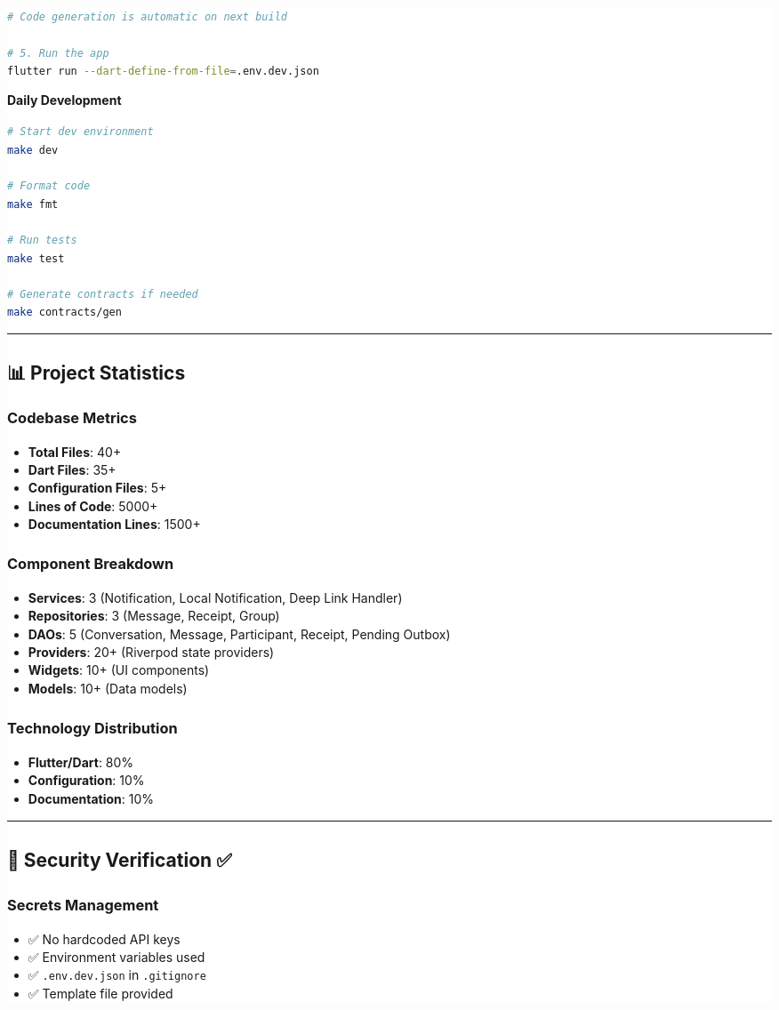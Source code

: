 ```bash
# Code generation is automatic on next build

# 5. Run the app
flutter run --dart-define-from-file=.env.dev.json
```

**Daily Development**
```bash
# Start dev environment
make dev

# Format code
make fmt

# Run tests
make test

# Generate contracts if needed
make contracts/gen
```

---

## 📊 Project Statistics

### Codebase Metrics
- **Total Files**: 40+
- **Dart Files**: 35+
- **Configuration Files**: 5+
- **Lines of Code**: 5000+
- **Documentation Lines**: 1500+

### Component Breakdown
- **Services**: 3 (Notification, Local Notification, Deep Link Handler)
- **Repositories**: 3 (Message, Receipt, Group)
- **DAOs**: 5 (Conversation, Message, Participant, Receipt, Pending Outbox)
- **Providers**: 20+ (Riverpod state providers)
- **Widgets**: 10+ (UI components)
- **Models**: 10+ (Data models)

### Technology Distribution
- **Flutter/Dart**: 80%
- **Configuration**: 10%
- **Documentation**: 10%

---

## 🔐 Security Verification ✅

### Secrets Management
- ✅ No hardcoded API keys
- ✅ Environment variables used
- ✅ `.env.dev.json` in `.gitignore`
- ✅ Template file provided

